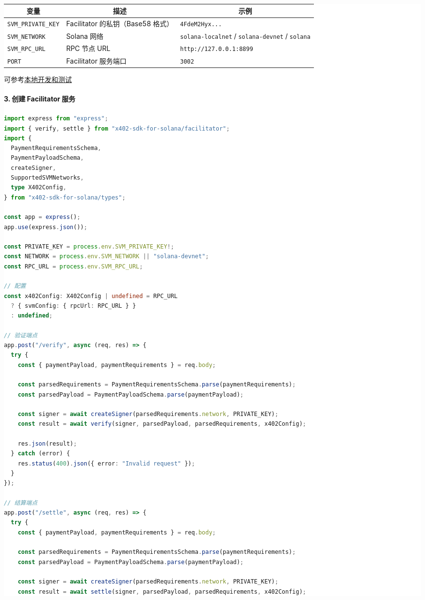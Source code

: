 | 变量 | 描述 | 示例 |
|------|------|------|
| `SVM_PRIVATE_KEY` | Facilitator 的私钥（Base58 格式） | `4FdeM2Hyx...` |
| `SVM_NETWORK` | Solana 网络 | `solana-localnet` / `solana-devnet` / `solana` |
| `SVM_RPC_URL` | RPC 节点 URL | `http://127.0.0.1:8899` |
| `PORT` | Facilitator 服务端口 | `3002` |


可参考[本地开发和测试](#本地开发和测试) 

#### 3. 创建 Facilitator 服务

```typescript
import express from "express";
import { verify, settle } from "x402-sdk-for-solana/facilitator";
import {
  PaymentRequirementsSchema,
  PaymentPayloadSchema,
  createSigner,
  SupportedSVMNetworks,
  type X402Config,
} from "x402-sdk-for-solana/types";

const app = express();
app.use(express.json());

const PRIVATE_KEY = process.env.SVM_PRIVATE_KEY!;
const NETWORK = process.env.SVM_NETWORK || "solana-devnet";
const RPC_URL = process.env.SVM_RPC_URL;

// 配置 
const x402Config: X402Config | undefined = RPC_URL
  ? { svmConfig: { rpcUrl: RPC_URL } }
  : undefined;

// 验证端点
app.post("/verify", async (req, res) => {
  try {
    const { paymentPayload, paymentRequirements } = req.body;

    const parsedRequirements = PaymentRequirementsSchema.parse(paymentRequirements);
    const parsedPayload = PaymentPayloadSchema.parse(paymentPayload);

    const signer = await createSigner(parsedRequirements.network, PRIVATE_KEY);
    const result = await verify(signer, parsedPayload, parsedRequirements, x402Config);

    res.json(result);
  } catch (error) {
    res.status(400).json({ error: "Invalid request" });
  }
});

// 结算端点
app.post("/settle", async (req, res) => {
  try {
    const { paymentPayload, paymentRequirements } = req.body;

    const parsedRequirements = PaymentRequirementsSchema.parse(paymentRequirements);
    const parsedPayload = PaymentPayloadSchema.parse(paymentPayload);

    const signer = await createSigner(parsedRequirements.network, PRIVATE_KEY);
    const result = await settle(signer, parsedPayload, parsedRequirements, x402Config);
```